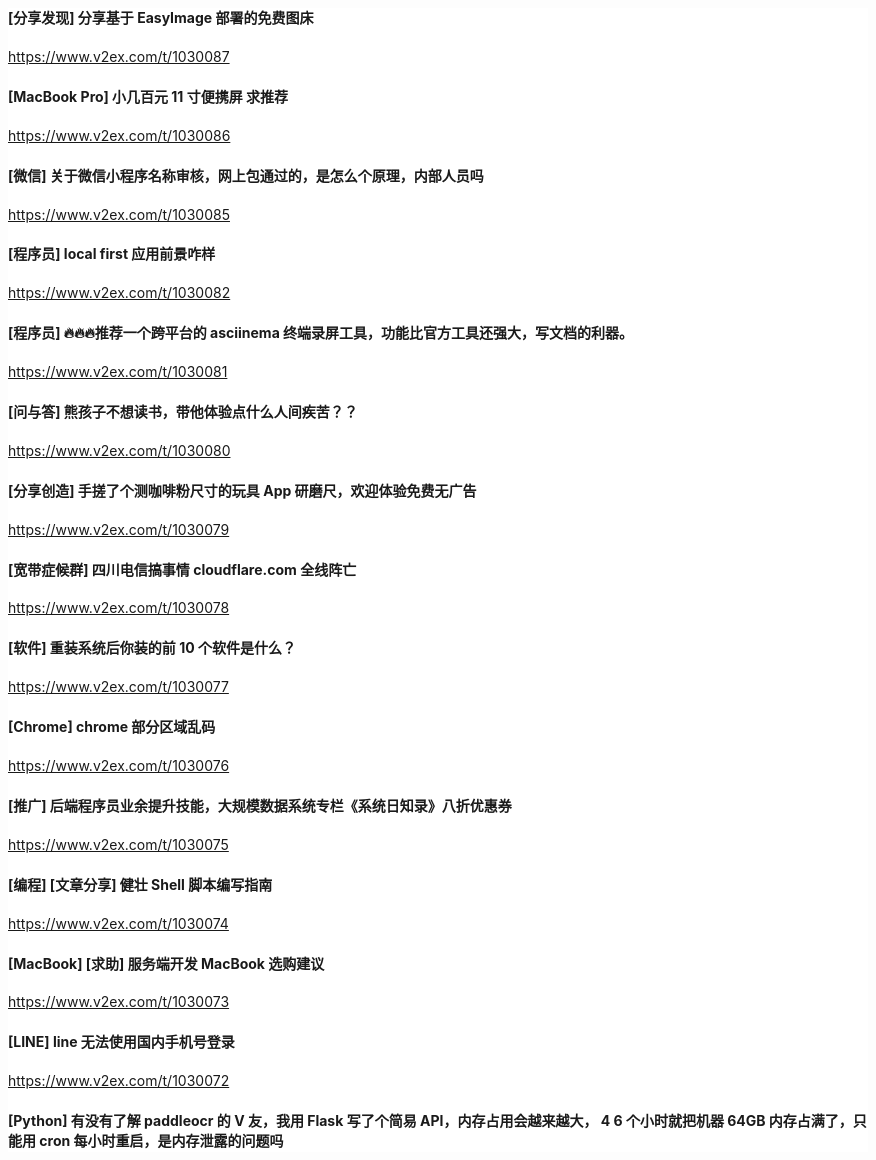 #### \[分享发现\] 分享基于 EasyImage 部署的免费图床

<span style="color: blue!80!green"><https://www.v2ex.com/t/1030087></span>

#### \[MacBook Pro\] 小几百元 11 寸便携屏 求推荐

<span style="color: blue!80!green"><https://www.v2ex.com/t/1030086></span>

#### \[微信\] 关于微信小程序名称审核，网上包通过的，是怎么个原理，内部人员吗

<span style="color: blue!80!green"><https://www.v2ex.com/t/1030085></span>

#### \[程序员\] local first 应用前景咋样

<span style="color: blue!80!green"><https://www.v2ex.com/t/1030082></span>

#### \[程序员\] 🔥🔥🔥推荐一个跨平台的 asciinema 终端录屏工具，功能比官方工具还强大，写文档的利器。

<span style="color: blue!80!green"><https://www.v2ex.com/t/1030081></span>

#### \[问与答\] 熊孩子不想读书，带他体验点什么人间疾苦？？

<span style="color: blue!80!green"><https://www.v2ex.com/t/1030080></span>

#### \[分享创造\] 手搓了个测咖啡粉尺寸的玩具 App 研磨尺，欢迎体验免费无广告

<span style="color: blue!80!green"><https://www.v2ex.com/t/1030079></span>

#### \[宽带症候群\] 四川电信搞事情 cloudflare.com 全线阵亡

<span style="color: blue!80!green"><https://www.v2ex.com/t/1030078></span>

#### \[软件\] 重装系统后你装的前 10 个软件是什么？

<span style="color: blue!80!green"><https://www.v2ex.com/t/1030077></span>

#### \[Chrome\] chrome 部分区域乱码

<span style="color: blue!80!green"><https://www.v2ex.com/t/1030076></span>

#### \[推广\] 后端程序员业余提升技能，大规模数据系统专栏《系统日知录》八折优惠券

<span style="color: blue!80!green"><https://www.v2ex.com/t/1030075></span>

#### \[编程\] \[文章分享\] 健壮 Shell 脚本编写指南

<span style="color: blue!80!green"><https://www.v2ex.com/t/1030074></span>

#### \[MacBook\] \[求助\] 服务端开发 MacBook 选购建议

<span style="color: blue!80!green"><https://www.v2ex.com/t/1030073></span>

#### \[LINE\] line 无法使用国内手机号登录

<span style="color: blue!80!green"><https://www.v2ex.com/t/1030072></span>

#### \[Python\] 有没有了解 paddleocr 的 V 友，我用 Flask 写了个简易 API，内存占用会越来越大， 4 6 个小时就把机器 64GB 内存占满了，只能用 cron 每小时重启，是内存泄露的问题吗
